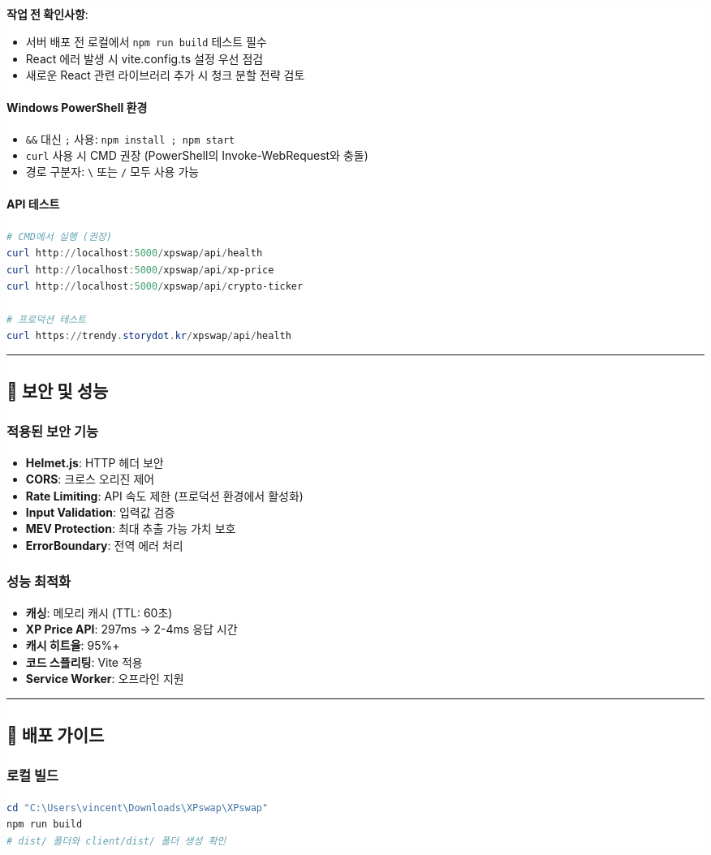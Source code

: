 **작업 전 확인사항**:
- 서버 배포 전 로컬에서 `npm run build` 테스트 필수
- React 에러 발생 시 vite.config.ts 설정 우선 점검
- 새로운 React 관련 라이브러리 추가 시 청크 분할 전략 검토

#### Windows PowerShell 환경
- `&&` 대신 `;` 사용: `npm install ; npm start`
- `curl` 사용 시 CMD 권장 (PowerShell의 Invoke-WebRequest와 충돌)
- 경로 구분자: `\` 또는 `/` 모두 사용 가능

#### API 테스트
```powershell
# CMD에서 실행 (권장)
curl http://localhost:5000/xpswap/api/health
curl http://localhost:5000/xpswap/api/xp-price
curl http://localhost:5000/xpswap/api/crypto-ticker

# 프로덕션 테스트
curl https://trendy.storydot.kr/xpswap/api/health
```

---

## 🔐 보안 및 성능

### 적용된 보안 기능
- **Helmet.js**: HTTP 헤더 보안
- **CORS**: 크로스 오리진 제어
- **Rate Limiting**: API 속도 제한 (프로덕션 환경에서 활성화)
- **Input Validation**: 입력값 검증
- **MEV Protection**: 최대 추출 가능 가치 보호
- **ErrorBoundary**: 전역 에러 처리

### 성능 최적화
- **캐싱**: 메모리 캐시 (TTL: 60초)
- **XP Price API**: 297ms → 2-4ms 응답 시간
- **캐시 히트율**: 95%+
- **코드 스플리팅**: Vite 적용
- **Service Worker**: 오프라인 지원

---

## 🚀 배포 가이드

### 로컬 빌드
```powershell
cd "C:\Users\vincent\Downloads\XPswap\XPswap"
npm run build
# dist/ 폴더와 client/dist/ 폴더 생성 확인
```
